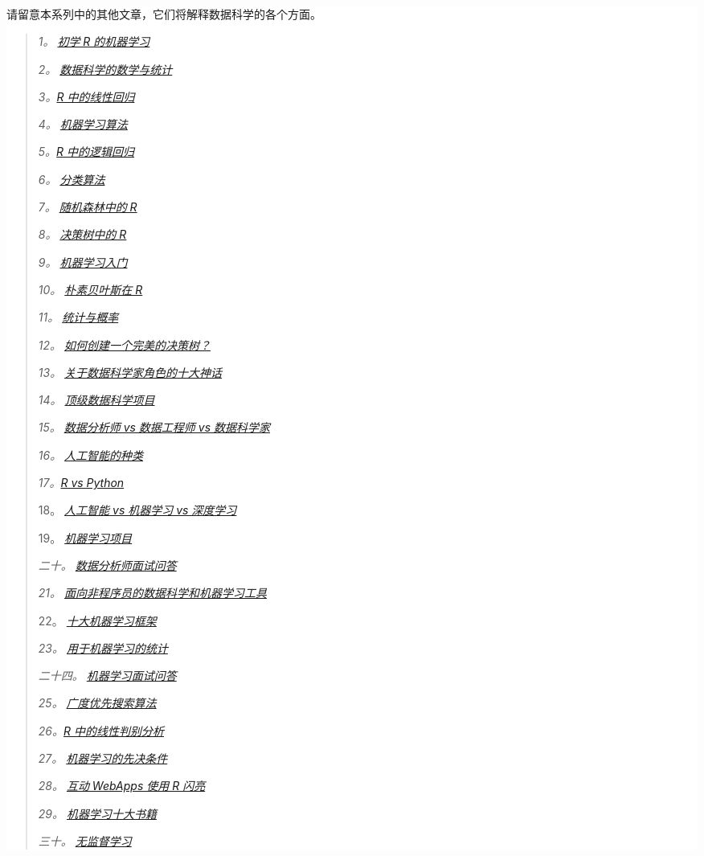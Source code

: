 请留意本系列中的其他文章，它们将解释数据科学的各个方面。

> *1。* [*初学 R 的机器学习*](/edureka/machine-learning-with-r-c7d3edf1f7b)
> 
> *2。* [*数据科学的数学与统计*](/edureka/math-and-statistics-for-data-science-1152e30cee73)
> 
> *3。*[*R 中的线性回归*](/edureka/linear-regression-in-r-da3e42f16dd3)
> 
> *4。* [*机器学习算法*](/edureka/machine-learning-algorithms-29eea8b69a54)
> 
> *5。*[*R 中的逻辑回归*](/edureka/logistic-regression-in-r-2d08ac51cd4f)
> 
> *6。* [*分类算法*](/edureka/classification-algorithms-ba27044f28f1)
> 
> *7。* [*随机森林中的 R*](/edureka/random-forest-classifier-92123fd2b5f9)
> 
> *8。* [*决策树中的 R*](/edureka/a-complete-guide-on-decision-tree-algorithm-3245e269ece)
> 
> *9。* [*机器学习入门*](/edureka/introduction-to-machine-learning-97973c43e776)
> 
> *10。* [*朴素贝叶斯在 R*](/edureka/naive-bayes-in-r-37ca73f3e85c)
> 
> *11。* [*统计与概率*](/edureka/statistics-and-probability-cf736d703703)
> 
> *12。* [*如何创建一个完美的决策树？*](/edureka/decision-trees-b00348e0ac89)
> 
> *13。* [*关于数据科学家角色的十大神话*](/edureka/data-scientists-myths-14acade1f6f7)
> 
> *14。* [*顶级数据科学项目*](/edureka/data-science-projects-b32f1328eed8)
> 
> *15。* [*数据分析师 vs 数据工程师 vs 数据科学家*](/edureka/data-analyst-vs-data-engineer-vs-data-scientist-27aacdcaffa5)
> 
> *16。* [*人工智能的种类*](/edureka/types-of-artificial-intelligence-4c40a35f784)
> 
> *17。*[*R vs Python*](/edureka/r-vs-python-48eb86b7b40f)
> 
> 18。 [*人工智能 vs 机器学习 vs 深度学习*](/edureka/ai-vs-machine-learning-vs-deep-learning-1725e8b30b2e)
> 
> 19。 [*机器学习项目*](/edureka/machine-learning-projects-cb0130d0606f)
> 
> *二十。* [*数据分析师面试问答*](/edureka/data-analyst-interview-questions-867756f37e3d)
> 
> *21。* [*面向非程序员的数据科学和机器学习工具*](/edureka/data-science-and-machine-learning-for-non-programmers-c9366f4ac3fb)
> 
> 22。 [*十大机器学习框架*](/edureka/top-10-machine-learning-frameworks-72459e902ebb)
> 
> *23。* [*用于机器学习的统计*](/edureka/statistics-for-machine-learning-c8bc158bb3c8)
> 
> *二十四。* [*机器学习面试问答*](/edureka/machine-learning-interview-questions-a5aef8a3ca60)
> 
> *25。* [*广度优先搜索算法*](/edureka/breadth-first-search-algorithm-17d2c72f0eaa)
> 
> *26。*[*R 中的线性判别分析*](/edureka/linear-discriminant-analysis-88fa8ad59d0f)
> 
> *27。* [*机器学习的先决条件*](/edureka/prerequisites-for-machine-learning-68430f467427)
> 
> *28。* [*互动 WebApps 使用 R 闪亮*](/edureka/r-shiny-tutorial-47b050927bd2)
> 
> *29。* [*机器学习十大书籍*](/edureka/top-10-machine-learning-books-541f011d824e)
> 
> *三十。* [*无监督学习*](/edureka/unsupervised-learning-40a82b0bac64)
> 
